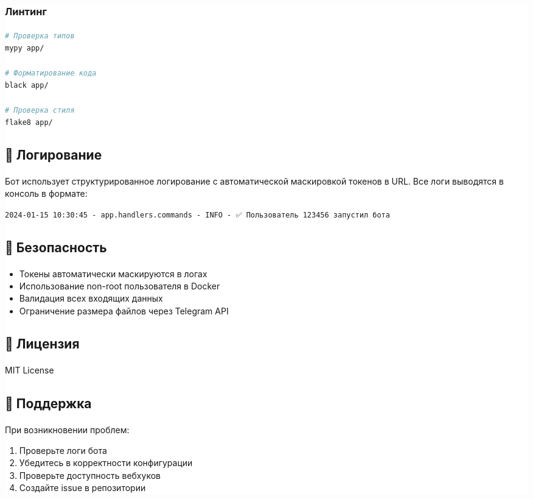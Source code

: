 ### Линтинг

```bash
# Проверка типов
mypy app/

# Форматирование кода
black app/

# Проверка стиля
flake8 app/
```

## 📝 Логирование

Бот использует структурированное логирование с автоматической маскировкой токенов в URL. Все логи выводятся в консоль в формате:

```
2024-01-15 10:30:45 - app.handlers.commands - INFO - ✅ Пользователь 123456 запустил бота
```

## 🚨 Безопасность

- Токены автоматически маскируются в логах
- Использование non-root пользователя в Docker
- Валидация всех входящих данных
- Ограничение размера файлов через Telegram API

## 📄 Лицензия

MIT License

## 🤝 Поддержка

При возникновении проблем:
1. Проверьте логи бота
2. Убедитесь в корректности конфигурации
3. Проверьте доступность вебхуков
4. Создайте issue в репозитории
